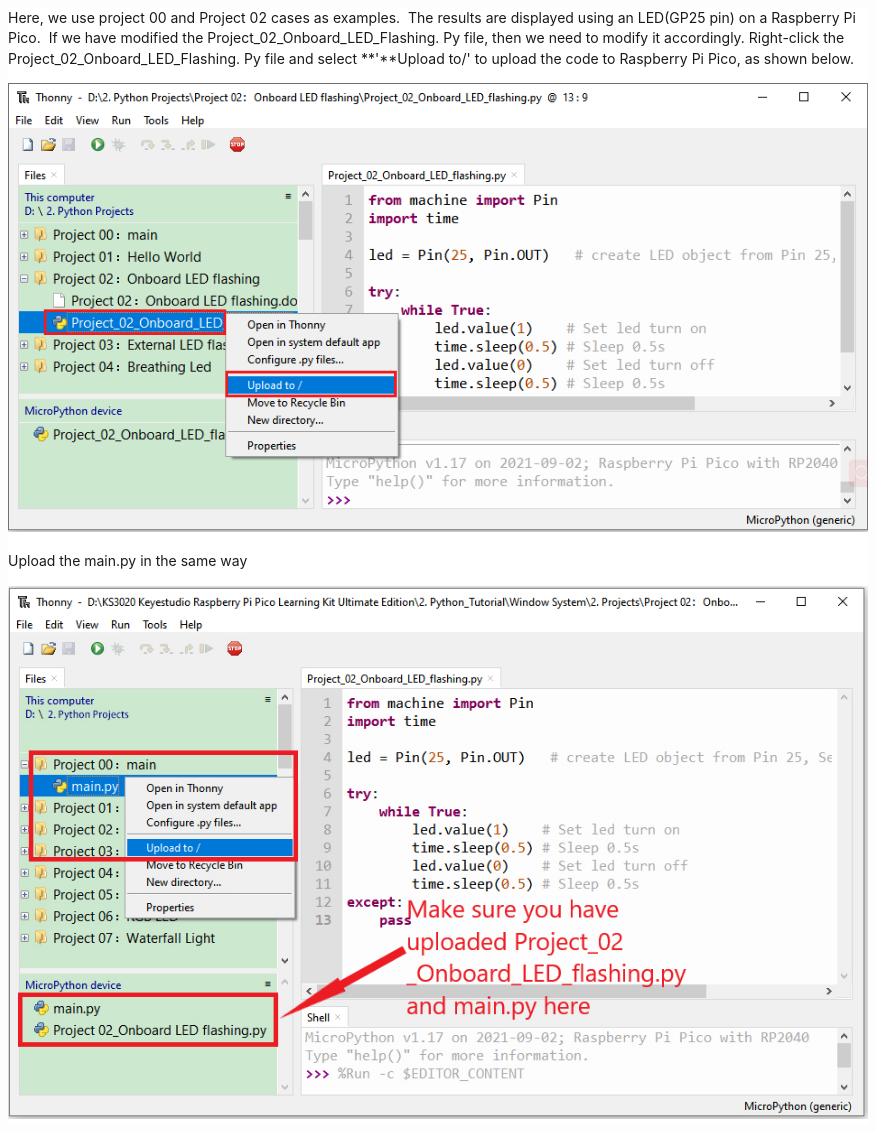 Here, we use project 00 and Project 02 cases as examples.  The results
are displayed using an LED(GP25 pin) on a Raspberry Pi Pico.  If we have
modified the Project\_02\_Onboard\_LED\_Flashing. Py file, then we need
to modify it accordingly. Right-click the
Project\_02\_Onboard\_LED\_Flashing. Py file and select **'**Upload to/'
to upload the code to Raspberry Pi Pico, as shown below.  

![](/media/2b0dfdd7becf42730b1baa0ca45e6ea3.png)

Upload the main.py in the same way

![](/media/4e8bc42dbffa1e0432a94e99977d426f.jpeg)
